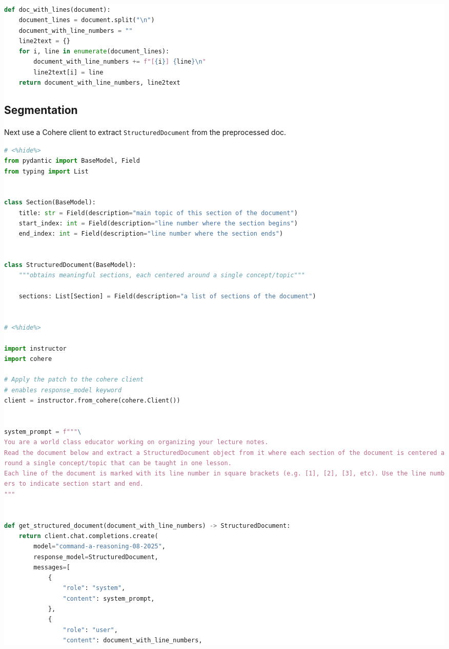 ```python
def doc_with_lines(document):
    document_lines = document.split("\n")
    document_with_line_numbers = ""
    line2text = {}
    for i, line in enumerate(document_lines):
        document_with_line_numbers += f"[{i}] {line}\n"
        line2text[i] = line
    return document_with_line_numbers, line2text
```

## Segmentation

Next use a Cohere client to extract `StructuredDocument` from the preprocessed doc.

```python
# <%hide%>
from pydantic import BaseModel, Field
from typing import List


class Section(BaseModel):
    title: str = Field(description="main topic of this section of the document")
    start_index: int = Field(description="line number where the section begins")
    end_index: int = Field(description="line number where the section ends")


class StructuredDocument(BaseModel):
    """obtains meaningful sections, each centered around a single concept/topic"""

    sections: List[Section] = Field(description="a list of sections of the document")


# <%hide%>

import instructor
import cohere

# Apply the patch to the cohere client
# enables response_model keyword
client = instructor.from_cohere(cohere.Client())


system_prompt = f"""\
You are a world class educator working on organizing your lecture notes.
Read the document below and extract a StructuredDocument object from it where each section of the document is centered around a single concept/topic that can be taught in one lesson.
Each line of the document is marked with its line number in square brackets (e.g. [1], [2], [3], etc). Use the line numbers to indicate section start and end.
"""


def get_structured_document(document_with_line_numbers) -> StructuredDocument:
    return client.chat.completions.create(
        model="command-a-reasoning-08-2025",
        response_model=StructuredDocument,
        messages=[
            {
                "role": "system",
                "content": system_prompt,
            },
            {
                "role": "user",
                "content": document_with_line_numbers,
```